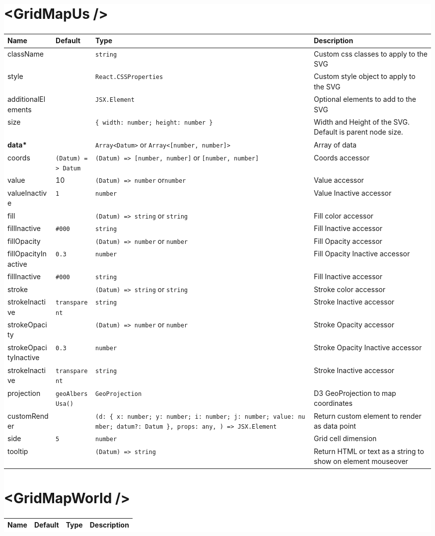 # \<GridMapUs \/>

| Name                  | Default            | Type                                                                                                             | Description                                                  |
| :-------------------- | :----------------- | :--------------------------------------------------------------------------------------------------------------- | :----------------------------------------------------------- |
| className             |                    | `string`                                                                                                         | Custom css classes to apply to the SVG                       |
| style                 |                    | `React.CSSProperties`                                                                                            | Custom style object to apply to the SVG                      |
| additionalElements    |                    | `JSX.Element`                                                                                                    | Optional elements to add to the SVG                          |
| size                  |                    | `{ width: number; height: number }`                                                                              | Width and Height of the SVG. Default is parent node size.    |
| <b>data\*</b>         |                    | `Array<Datum>` or `Array<[number, number]>`                                                                      | Array of data                                                |
| coords                | `(Datum) => Datum` | `(Datum) => [number, number]` or `[number, number]`                                                              | Coords accessor                                              |
| value                 | 10                 | `(Datum) => number` or`number`                                                                                   | Value accessor                                               |
| valueInactive         | `1`                | `number`                                                                                                         | Value Inactive accessor                                      |
| fill                  |                    | `(Datum) => string` or `string`                                                                                  | Fill color accessor                                          |
| fillInactive          | `#000`             | `string`                                                                                                         | Fill Inactive accessor                                       |
| fillOpacity           |                    | `(Datum) => number` or `number`                                                                                  | Fill Opacity accessor                                        |
| fillOpacityInactive   | `0.3`              | `number`                                                                                                         | Fill Opacity Inactive accessor                               |
| fillInactive          | `#000`             | `string`                                                                                                         | Fill Inactive accessor                                       |
| stroke                |                    | `(Datum) => string` or `string`                                                                                  | Stroke color accessor                                        |
| strokeInactive        | `transparent`      | `string`                                                                                                         | Stroke Inactive accessor                                     |
| strokeOpacity         |                    | `(Datum) => number` or `number`                                                                                  | Stroke Opacity accessor                                      |
| strokeOpacityInactive | `0.3`              | `number`                                                                                                         | Stroke Opacity Inactive accessor                             |
| strokeInactive        | `transparent`      | `string`                                                                                                         | Stroke Inactive accessor                                     |
| projection            | `geoAlbersUsa()`   | `GeoProjection`                                                                                                  | D3 GeoProjection to map coordinates                          |
| customRender          |                    | `(d: { x: number; y: number; i: number; j: number; value: number; datum?: Datum }, props: any, ) => JSX.Element` | Return custom element to render as data point                |
| side                  | `5`                | `number`                                                                                                         | Grid cell dimension                                          |
| tooltip               |                    | `(Datum) => string`                                                                                              | Return HTML or text as a string to show on element mouseover |

# \<GridMapWorld \/>

| Name                  | Default              | Type                                                                                                             | Description                                                  |
| :-------------------- | :------------------- | :--------------------------------------------------------------------------------------------------------------- | :----------------------------------------------------------- |